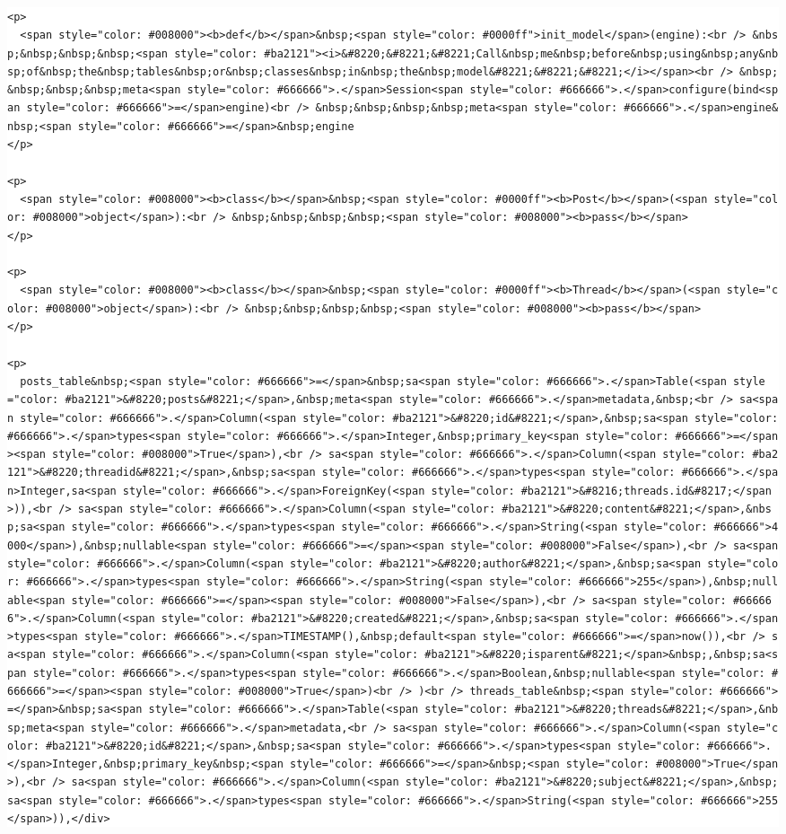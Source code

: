     <p>
      <span style="color: #008000"><b>def</b></span>&nbsp;<span style="color: #0000ff">init_model</span>(engine):<br /> &nbsp;&nbsp;&nbsp;&nbsp;<span style="color: #ba2121"><i>&#8220;&#8221;&#8221;Call&nbsp;me&nbsp;before&nbsp;using&nbsp;any&nbsp;of&nbsp;the&nbsp;tables&nbsp;or&nbsp;classes&nbsp;in&nbsp;the&nbsp;model&#8221;&#8221;&#8221;</i></span><br /> &nbsp;&nbsp;&nbsp;&nbsp;meta<span style="color: #666666">.</span>Session<span style="color: #666666">.</span>configure(bind<span style="color: #666666">=</span>engine)<br /> &nbsp;&nbsp;&nbsp;&nbsp;meta<span style="color: #666666">.</span>engine&nbsp;<span style="color: #666666">=</span>&nbsp;engine
    </p>
    
    <p>
      <span style="color: #008000"><b>class</b></span>&nbsp;<span style="color: #0000ff"><b>Post</b></span>(<span style="color: #008000">object</span>):<br /> &nbsp;&nbsp;&nbsp;&nbsp;<span style="color: #008000"><b>pass</b></span>
    </p>
    
    <p>
      <span style="color: #008000"><b>class</b></span>&nbsp;<span style="color: #0000ff"><b>Thread</b></span>(<span style="color: #008000">object</span>):<br /> &nbsp;&nbsp;&nbsp;&nbsp;<span style="color: #008000"><b>pass</b></span>
    </p>
    
    <p>
      posts_table&nbsp;<span style="color: #666666">=</span>&nbsp;sa<span style="color: #666666">.</span>Table(<span style="color: #ba2121">&#8220;posts&#8221;</span>,&nbsp;meta<span style="color: #666666">.</span>metadata,&nbsp;<br /> sa<span style="color: #666666">.</span>Column(<span style="color: #ba2121">&#8220;id&#8221;</span>,&nbsp;sa<span style="color: #666666">.</span>types<span style="color: #666666">.</span>Integer,&nbsp;primary_key<span style="color: #666666">=</span><span style="color: #008000">True</span>),<br /> sa<span style="color: #666666">.</span>Column(<span style="color: #ba2121">&#8220;threadid&#8221;</span>,&nbsp;sa<span style="color: #666666">.</span>types<span style="color: #666666">.</span>Integer,sa<span style="color: #666666">.</span>ForeignKey(<span style="color: #ba2121">&#8216;threads.id&#8217;</span>)),<br /> sa<span style="color: #666666">.</span>Column(<span style="color: #ba2121">&#8220;content&#8221;</span>,&nbsp;sa<span style="color: #666666">.</span>types<span style="color: #666666">.</span>String(<span style="color: #666666">4000</span>),&nbsp;nullable<span style="color: #666666">=</span><span style="color: #008000">False</span>),<br /> sa<span style="color: #666666">.</span>Column(<span style="color: #ba2121">&#8220;author&#8221;</span>,&nbsp;sa<span style="color: #666666">.</span>types<span style="color: #666666">.</span>String(<span style="color: #666666">255</span>),&nbsp;nullable<span style="color: #666666">=</span><span style="color: #008000">False</span>),<br /> sa<span style="color: #666666">.</span>Column(<span style="color: #ba2121">&#8220;created&#8221;</span>,&nbsp;sa<span style="color: #666666">.</span>types<span style="color: #666666">.</span>TIMESTAMP(),&nbsp;default<span style="color: #666666">=</span>now()),<br /> sa<span style="color: #666666">.</span>Column(<span style="color: #ba2121">&#8220;isparent&#8221;</span>&nbsp;,&nbsp;sa<span style="color: #666666">.</span>types<span style="color: #666666">.</span>Boolean,&nbsp;nullable<span style="color: #666666">=</span><span style="color: #008000">True</span>)<br /> )<br /> threads_table&nbsp;<span style="color: #666666">=</span>&nbsp;sa<span style="color: #666666">.</span>Table(<span style="color: #ba2121">&#8220;threads&#8221;</span>,&nbsp;meta<span style="color: #666666">.</span>metadata,<br /> sa<span style="color: #666666">.</span>Column(<span style="color: #ba2121">&#8220;id&#8221;</span>,&nbsp;sa<span style="color: #666666">.</span>types<span style="color: #666666">.</span>Integer,&nbsp;primary_key&nbsp;<span style="color: #666666">=</span>&nbsp;<span style="color: #008000">True</span>),<br /> sa<span style="color: #666666">.</span>Column(<span style="color: #ba2121">&#8220;subject&#8221;</span>,&nbsp;sa<span style="color: #666666">.</span>types<span style="color: #666666">.</span>String(<span style="color: #666666">255</span>)),</div> 
      